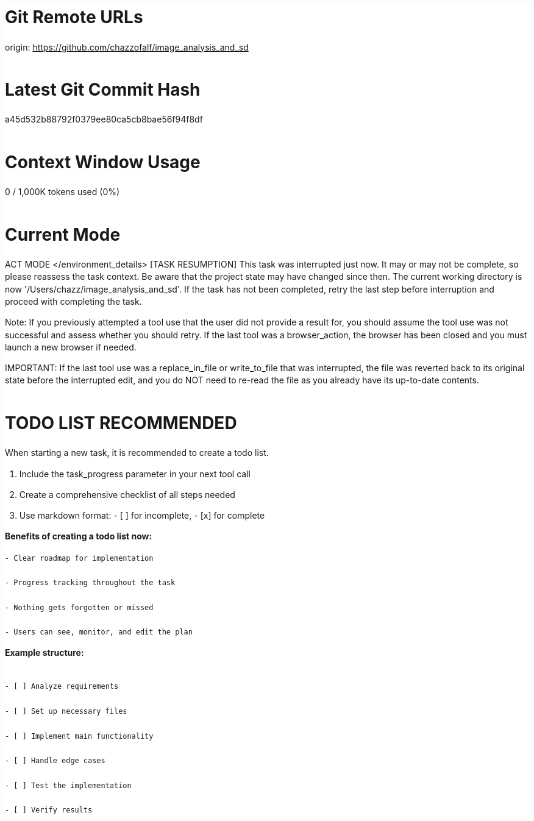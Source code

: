 # Git Remote URLs
origin: https://github.com/chazzofalf/image_analysis_and_sd

# Latest Git Commit Hash
a45d532b88792f0379ee80ca5cb8bae56f94f8df

# Context Window Usage
0 / 1,000K tokens used (0%)

# Current Mode
ACT MODE
</environment_details>
[TASK RESUMPTION] This task was interrupted just now. It may or may not be complete, so please reassess the task context. Be aware that the project state may have changed since then. The current working directory is now '/Users/chazz/image_analysis_and_sd'. If the task has not been completed, retry the last step before interruption and proceed with completing the task.

Note: If you previously attempted a tool use that the user did not provide a result for, you should assume the tool use was not successful and assess whether you should retry. If the last tool was a browser_action, the browser has been closed and you must launch a new browser if needed.

IMPORTANT: If the last tool use was a replace_in_file or write_to_file that was interrupted, the file was reverted back to its original state before the interrupted edit, and you do NOT need to re-read the file as you already have its up-to-date contents.


# TODO LIST RECOMMENDED
When starting a new task, it is recommended to create a todo list.




1. Include the task_progress parameter in your next tool call

2. Create a comprehensive checklist of all steps needed

3. Use markdown format: - [ ] for incomplete, - [x] for complete



**Benefits of creating a todo list now:**

	- Clear roadmap for implementation

	- Progress tracking throughout the task

	- Nothing gets forgotten or missed

	- Users can see, monitor, and edit the plan



**Example structure:**
```

- [ ] Analyze requirements

- [ ] Set up necessary files

- [ ] Implement main functionality

- [ ] Handle edge cases

- [ ] Test the implementation

- [ ] Verify results
```